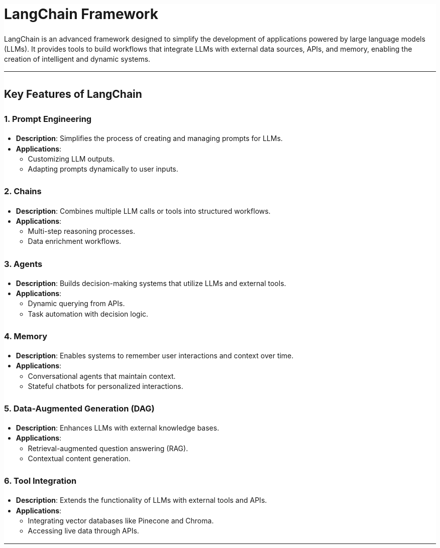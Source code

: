 
# LangChain Framework

LangChain is an advanced framework designed to simplify the development of applications powered by large language models (LLMs). It provides tools to build workflows that integrate LLMs with external data sources, APIs, and memory, enabling the creation of intelligent and dynamic systems.

---

## Key Features of LangChain

### 1. **Prompt Engineering**
   - **Description**: Simplifies the process of creating and managing prompts for LLMs.
   - **Applications**:
     - Customizing LLM outputs.
     - Adapting prompts dynamically to user inputs.

### 2. **Chains**
   - **Description**: Combines multiple LLM calls or tools into structured workflows.
   - **Applications**:
     - Multi-step reasoning processes.
     - Data enrichment workflows.

### 3. **Agents**
   - **Description**: Builds decision-making systems that utilize LLMs and external tools.
   - **Applications**:
     - Dynamic querying from APIs.
     - Task automation with decision logic.

### 4. **Memory**
   - **Description**: Enables systems to remember user interactions and context over time.
   - **Applications**:
     - Conversational agents that maintain context.
     - Stateful chatbots for personalized interactions.

### 5. **Data-Augmented Generation (DAG)**
   - **Description**: Enhances LLMs with external knowledge bases.
   - **Applications**:
     - Retrieval-augmented question answering (RAG).
     - Contextual content generation.

### 6. **Tool Integration**
   - **Description**: Extends the functionality of LLMs with external tools and APIs.
   - **Applications**:
     - Integrating vector databases like Pinecone and Chroma.
     - Accessing live data through APIs.

---
